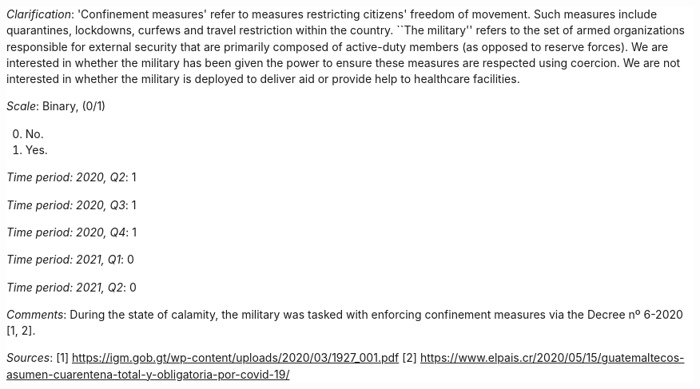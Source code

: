  

*Clarification*: 'Confinement measures' refer to measures restricting citizens' freedom of movement. Such measures include  quarantines, lockdowns, curfews and  travel restriction within the country. ``The military'' refers to the set of armed organizations responsible for external security that are primarily composed of active-duty members (as opposed to reserve forces). We are interested in whether the military has been given the power to ensure these measures are respected using coercion. We are not interested in whether the military is deployed to deliver aid or provide help to healthcare facilities.

 

*Scale*: Binary, (0/1) 

 0. No. 
 1. Yes.

 
*Time period: 2020, Q2*: 1

 
*Time period: 2020, Q3*: 1

 
*Time period: 2020, Q4*: 1

 
*Time period: 2021, Q1*: 0

 
*Time period: 2021, Q2*: 0

 

*Comments*:
 During the state of calamity, the military was tasked with enforcing confinement measures via the Decree nº 6-2020 [1, 2]. 

*Sources*:
 [1]
https://igm.gob.gt/wp-content/uploads/2020/03/1927_001.pdf
[2]
https://www.elpais.cr/2020/05/15/guatemaltecos-asumen-cuarentena-total-y-obligatoria-por-covid-19/
